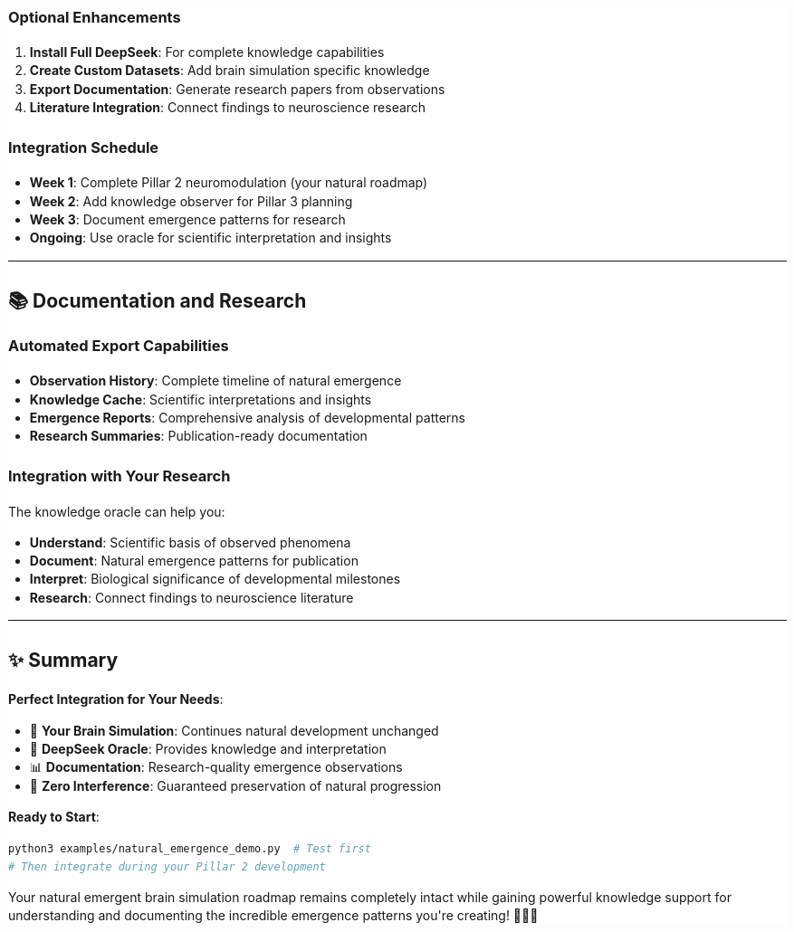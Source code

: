 ### Optional Enhancements
1. **Install Full DeepSeek**: For complete knowledge capabilities
2. **Create Custom Datasets**: Add brain simulation specific knowledge
3. **Export Documentation**: Generate research papers from observations
4. **Literature Integration**: Connect findings to neuroscience research

### Integration Schedule
- **Week 1**: Complete Pillar 2 neuromodulation (your natural roadmap)
- **Week 2**: Add knowledge observer for Pillar 3 planning
- **Week 3**: Document emergence patterns for research
- **Ongoing**: Use oracle for scientific interpretation and insights

---

## 📚 Documentation and Research

### Automated Export Capabilities
- **Observation History**: Complete timeline of natural emergence
- **Knowledge Cache**: Scientific interpretations and insights  
- **Emergence Reports**: Comprehensive analysis of developmental patterns
- **Research Summaries**: Publication-ready documentation

### Integration with Your Research
The knowledge oracle can help you:
- **Understand**: Scientific basis of observed phenomena
- **Document**: Natural emergence patterns for publication
- **Interpret**: Biological significance of developmental milestones
- **Research**: Connect findings to neuroscience literature

---

## ✨ Summary

**Perfect Integration for Your Needs**:
- 🧠 **Your Brain Simulation**: Continues natural development unchanged
- 🔮 **DeepSeek Oracle**: Provides knowledge and interpretation  
- 📊 **Documentation**: Research-quality emergence observations
- 🚫 **Zero Interference**: Guaranteed preservation of natural progression

**Ready to Start**: 
```bash
python3 examples/natural_emergence_demo.py  # Test first
# Then integrate during your Pillar 2 development
```

Your natural emergent brain simulation roadmap remains completely intact while gaining powerful knowledge support for understanding and documenting the incredible emergence patterns you're creating! 🌱🧠✨
